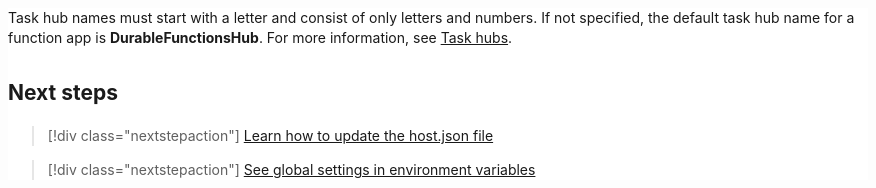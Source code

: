 Task hub names must start with a letter and consist of only letters and numbers. If not specified, the default task hub name for a function app is **DurableFunctionsHub**. For  more information, see [Task hubs](durable-functions-task-hubs.md).


## Next steps

> [!div class="nextstepaction"]
> [Learn how to update the host.json file](functions-reference.md#fileupdate)

> [!div class="nextstepaction"]
> [See global settings in environment variables](functions-app-settings.md)

